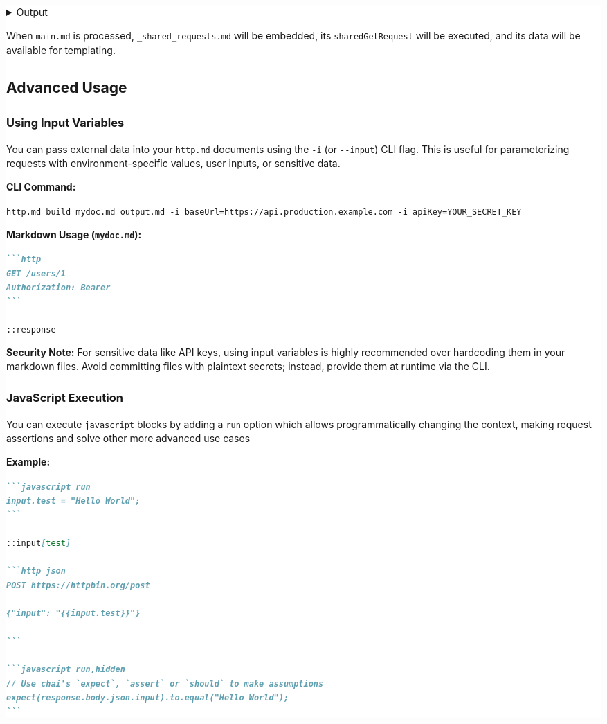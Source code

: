 <details><summary>Output</summary></details>

When `main.md` is processed, `_shared_requests.md` will be embedded, its `sharedGetRequest` will be executed, and its data will be available for templating.

## Advanced Usage

### Using Input Variables

You can pass external data into your `http.md` documents using the `-i` (or `--input`) CLI flag. This is useful for parameterizing requests with environment-specific values, user inputs, or sensitive data.

**CLI Command:**

```shell
http.md build mydoc.md output.md -i baseUrl=https://api.production.example.com -i apiKey=YOUR_SECRET_KEY
```

**Markdown Usage (`mydoc.md`):**

````markdown
```http
GET /users/1
Authorization: Bearer 
```

::response
````

**Security Note:** For sensitive data like API keys, using input variables is highly recommended over hardcoding them in your markdown files. Avoid committing files with plaintext secrets; instead, provide them at runtime via the CLI.

### JavaScript Execution

You can execute `javascript` blocks by adding a `run` option which allows programmatically changing the context, making request assertions and solve other more advanced use cases

**Example:**

````markdown
```javascript run
input.test = "Hello World";
```

::input[test]

```http json
POST https://httpbin.org/post

{"input": "{{input.test}}"}

```

```javascript run,hidden
// Use chai's `expect`, `assert` or `should` to make assumptions
expect(response.body.json.input).to.equal("Hello World");
```

````
